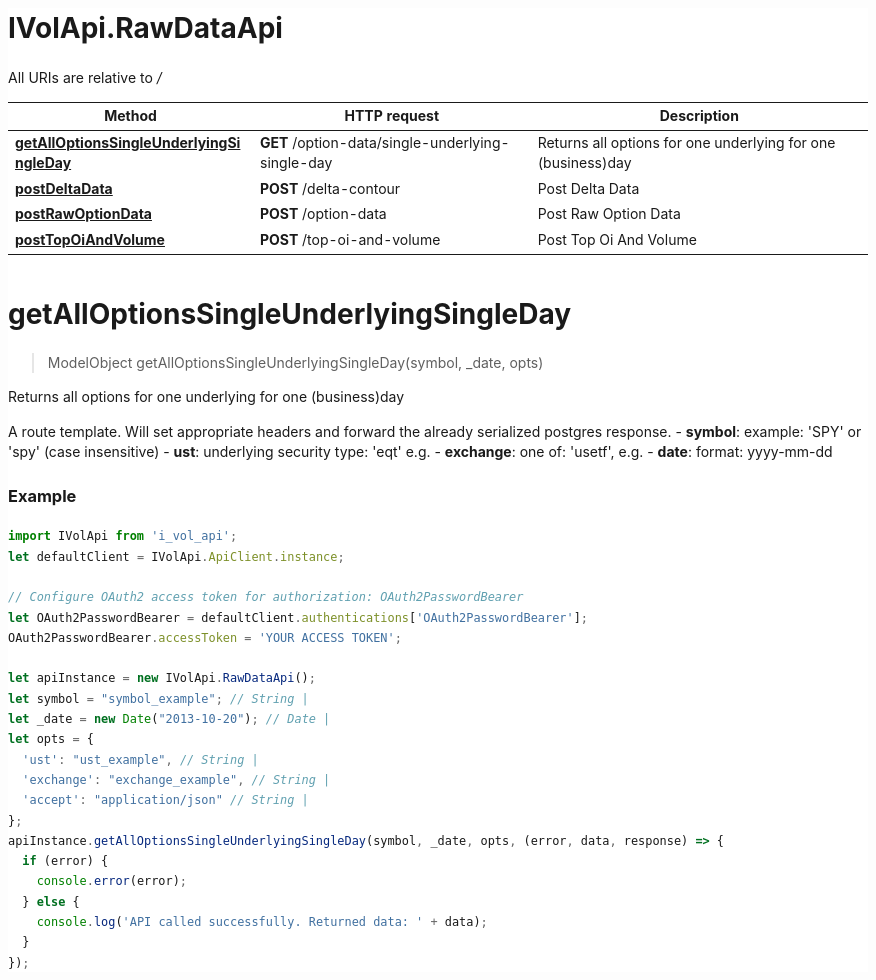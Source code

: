 # IVolApi.RawDataApi

All URIs are relative to */*

Method | HTTP request | Description
------------- | ------------- | -------------
[**getAllOptionsSingleUnderlyingSingleDay**](RawDataApi.md#getAllOptionsSingleUnderlyingSingleDay) | **GET** /option-data/single-underlying-single-day | Returns all options for one underlying for one (business)day
[**postDeltaData**](RawDataApi.md#postDeltaData) | **POST** /delta-contour | Post Delta Data
[**postRawOptionData**](RawDataApi.md#postRawOptionData) | **POST** /option-data | Post Raw Option Data
[**postTopOiAndVolume**](RawDataApi.md#postTopOiAndVolume) | **POST** /top-oi-and-volume | Post Top Oi And Volume

<a name="getAllOptionsSingleUnderlyingSingleDay"></a>
# **getAllOptionsSingleUnderlyingSingleDay**
> ModelObject getAllOptionsSingleUnderlyingSingleDay(symbol, _date, opts)

Returns all options for one underlying for one (business)day

A route template. Will set appropriate headers and forward the already serialized postgres response.  - **symbol**: example: &#x27;SPY&#x27; or &#x27;spy&#x27; (case insensitive) - **ust**: underlying security type: &#x27;eqt&#x27; e.g. - **exchange**: one of: &#x27;usetf&#x27;, e.g. - **date**: format: yyyy-mm-dd

### Example
```javascript
import IVolApi from 'i_vol_api';
let defaultClient = IVolApi.ApiClient.instance;

// Configure OAuth2 access token for authorization: OAuth2PasswordBearer
let OAuth2PasswordBearer = defaultClient.authentications['OAuth2PasswordBearer'];
OAuth2PasswordBearer.accessToken = 'YOUR ACCESS TOKEN';

let apiInstance = new IVolApi.RawDataApi();
let symbol = "symbol_example"; // String | 
let _date = new Date("2013-10-20"); // Date | 
let opts = { 
  'ust': "ust_example", // String | 
  'exchange': "exchange_example", // String | 
  'accept': "application/json" // String | 
};
apiInstance.getAllOptionsSingleUnderlyingSingleDay(symbol, _date, opts, (error, data, response) => {
  if (error) {
    console.error(error);
  } else {
    console.log('API called successfully. Returned data: ' + data);
  }
});
```

